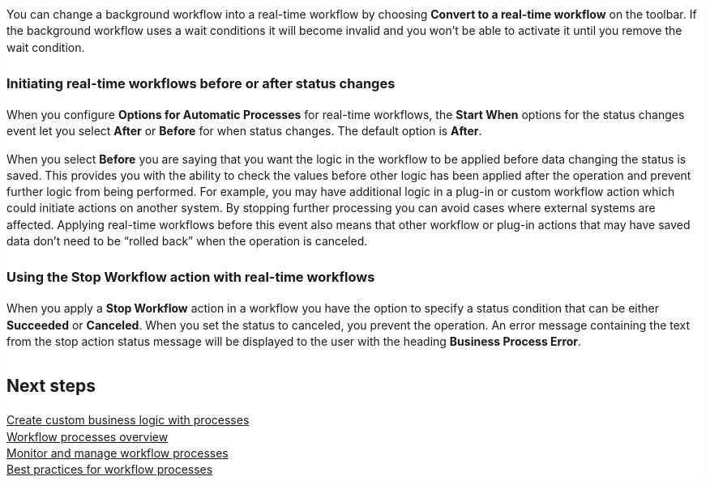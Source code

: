  You can change a background workflow into a real-time workflow by choosing **Convert to a real-time workflow** on the toolbar. If the background workflow uses a wait conditions it will become invalid and you won’t be able to activate it until you remove the wait condition.  
  
### Initiating real-time workflows before or after status changes  

 When you configure **Options for Automatic Processes** for real-time workflows, the **Start When** options for the status changes event let you select **After** or **Before** for when status changes. The default option is **After**.  
  
 When you select **Before** you are saying that you want the logic in the workflow to be applied before data changing the status is saved. This provides you with the ability to check the values before other logic has been applied after the operation and prevent further logic from being performed. For example, you may have additional logic in a plug-in or custom workflow action which could initiate actions on another system. By stopping further processing you can avoid cases where external systems are affected. Applying real-time workflows before this event also means that other workflow or plug-in actions that may have saved data don’t need to be “rolled back” when the operation is canceled.  
  
### Using the Stop Workflow action with real-time workflows  

 When you apply a **Stop Workflow** action in a workflow you have the option to specify a status condition that can be either **Succeeded** or **Canceled**. When you set the status to canceled, you prevent the operation. An error message containing the text from the stop action status message will be displayed to the user with the heading **Business Process Error**.  
  
## Next steps  
 [Create custom business logic with processes](guide-staff-through-common-tasks-processes.md)   
 [Workflow processes overview](workflow-processes.md)   
 [Monitor and manage workflow processes](monitor-manage-processes.md)   
 [Best practices for workflow processes](best-practices-workflow-processes.md)
